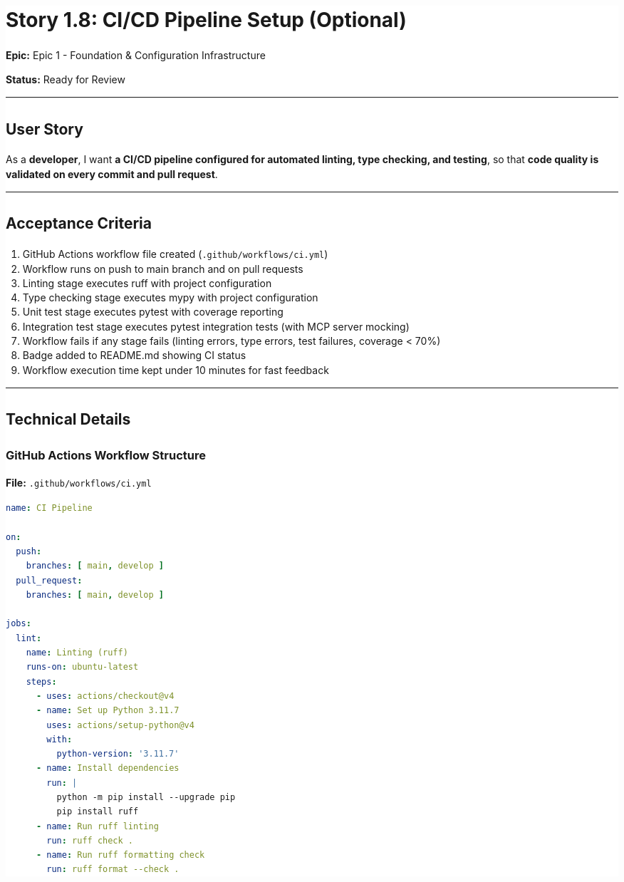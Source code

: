 # Story 1.8: CI/CD Pipeline Setup (Optional)

**Epic:** Epic 1 - Foundation & Configuration Infrastructure

**Status:** Ready for Review

---

## User Story

As a **developer**,
I want **a CI/CD pipeline configured for automated linting, type checking, and testing**,
so that **code quality is validated on every commit and pull request**.

---

## Acceptance Criteria

1. GitHub Actions workflow file created (`.github/workflows/ci.yml`)
2. Workflow runs on push to main branch and on pull requests
3. Linting stage executes ruff with project configuration
4. Type checking stage executes mypy with project configuration
5. Unit test stage executes pytest with coverage reporting
6. Integration test stage executes pytest integration tests (with MCP server mocking)
7. Workflow fails if any stage fails (linting errors, type errors, test failures, coverage < 70%)
8. Badge added to README.md showing CI status
9. Workflow execution time kept under 10 minutes for fast feedback

---

## Technical Details

### GitHub Actions Workflow Structure

**File:** `.github/workflows/ci.yml`

```yaml
name: CI Pipeline

on:
  push:
    branches: [ main, develop ]
  pull_request:
    branches: [ main, develop ]

jobs:
  lint:
    name: Linting (ruff)
    runs-on: ubuntu-latest
    steps:
      - uses: actions/checkout@v4
      - name: Set up Python 3.11.7
        uses: actions/setup-python@v4
        with:
          python-version: '3.11.7'
      - name: Install dependencies
        run: |
          python -m pip install --upgrade pip
          pip install ruff
      - name: Run ruff linting
        run: ruff check .
      - name: Run ruff formatting check
        run: ruff format --check .
```